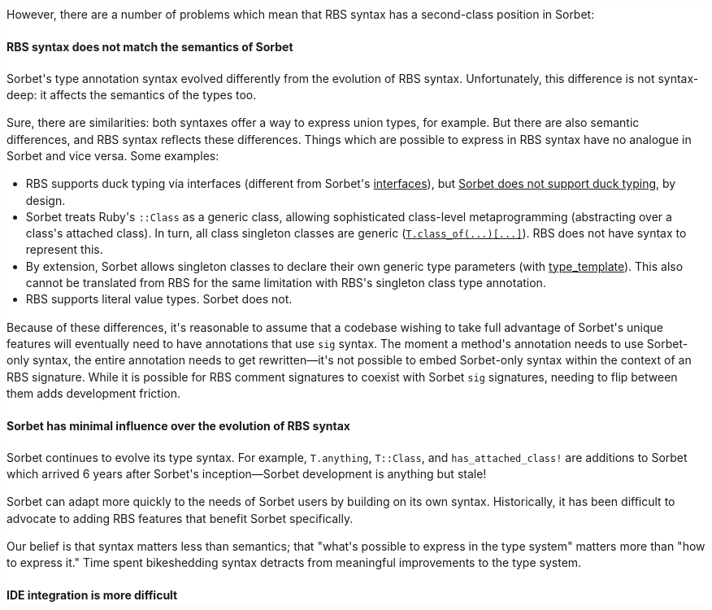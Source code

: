 However, there are a number of problems which mean that RBS syntax has a
second-class position in Sorbet:

#### RBS syntax does not match the semantics of Sorbet

Sorbet's type annotation syntax evolved differently from the evolution of RBS
syntax. Unfortunately, this difference is not syntax-deep: it affects the
semantics of the types too.

Sure, there are similarities: both syntaxes offer a way to express union types,
for example. But there are also semantic differences, and RBS syntax reflects
these differences. Things which are possible to express in RBS syntax have no
analogue in Sorbet and vice versa. Some examples:

- RBS supports duck typing via interfaces (different from Sorbet's
  [interfaces](abstract.md)), but
  [Sorbet does not support duck typing](faq.md#can-i-use-sorbet-for-duck-typed-code),
  by design.
- Sorbet treats Ruby's `::Class` as a generic class, allowing sophisticated
  class-level metaprogramming (abstracting over a class's attached class). In
  turn, all class singleton classes are generic
  ([`T.class_of(...)[...]`](class-of.md#tclass_of-applying-type-arguments-to-a-singleton-class-type)).
  RBS does not have syntax to represent this.
- By extension, Sorbet allows singleton classes to declare their own generic
  type parameters (with
  [type_template](generics.md#type_member--type_template)). This also cannot be
  translated from RBS for the same limitation with RBS's singleton class type
  annotation.
- RBS supports literal value types. Sorbet does not.

Because of these differences, it's reasonable to assume that a codebase wishing
to take full advantage of Sorbet's unique features will eventually need to have
annotations that use `sig` syntax. The moment a method's annotation needs to use
Sorbet-only syntax, the entire annotation needs to get rewritten—it's not
possible to embed Sorbet-only syntax within the context of an RBS signature.
While it is possible for RBS comment signatures to coexist with Sorbet `sig`
signatures, needing to flip between them adds development friction.

#### Sorbet has minimal influence over the evolution of RBS syntax

Sorbet continues to evolve its type syntax. For example, `T.anything`,
`T::Class`, and `has_attached_class!` are additions to Sorbet which arrived 6
years after Sorbet's inception—Sorbet development is anything but stale!

Sorbet can adapt more quickly to the needs of Sorbet users by building on its
own syntax. Historically, it has been difficult to advocate to adding RBS
features that benefit Sorbet specifically.

Our belief is that syntax matters less than semantics; that "what's possible to
express in the type system" matters more than "how to express it." Time spent
bikeshedding syntax detracts from meaningful improvements to the type system.

#### IDE integration is more difficult


[Union type]: https://github.com/ruby/rbs/blob/master/docs/syntax.md#union-type
[Top type]: https://github.com/ruby/rbs/blob/master/docs/syntax.md#base-types
[Bottom type]: https://github.com/ruby/rbs/blob/master/docs/syntax.md#base-types
[Void type]: https://github.com/ruby/rbs/blob/master/docs/syntax.md#base-types
[Tuple type]: https://github.com/ruby/rbs/blob/master/docs/syntax.md#tuple-type
[Shape type]: https://github.com/ruby/rbs/blob/master/docs/syntax.md#record-type
[Proc type]: https://github.com/ruby/rbs/blob/master/docs/syntax.md#proc-type